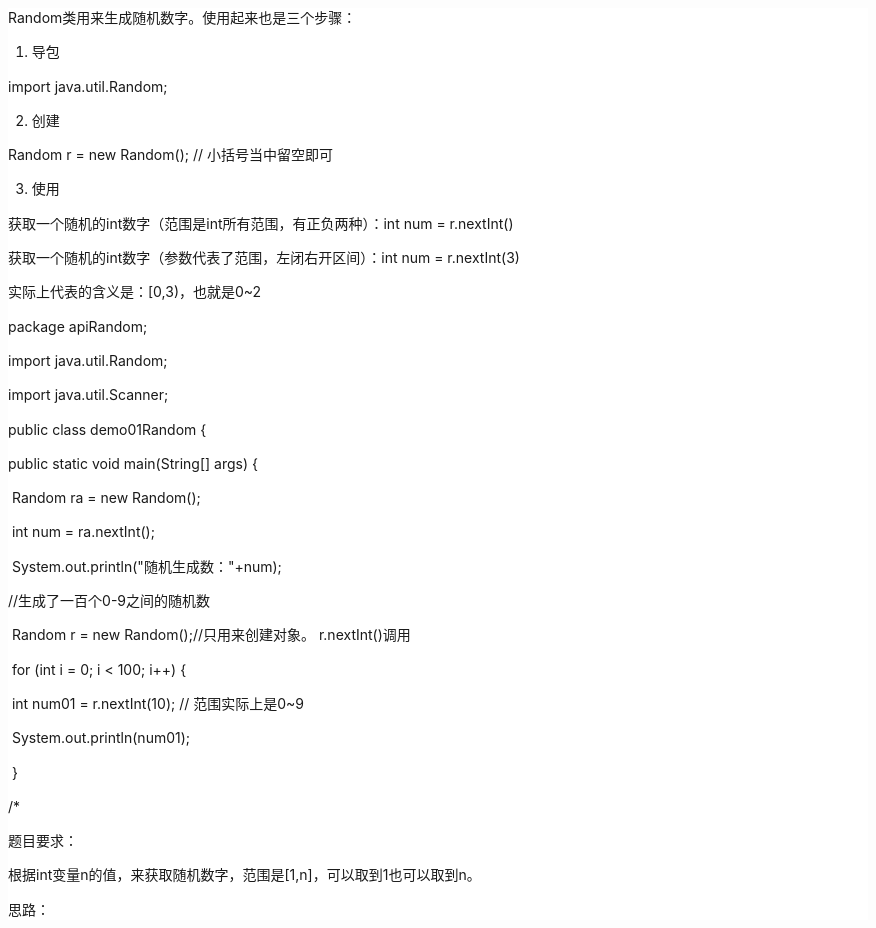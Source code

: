 Random类用来生成随机数字。使用起来也是三个步骤：

 

1. 导包

import java.util.Random;

 

2. 创建

Random r = new Random(); // 小括号当中留空即可

 

3. 使用

获取一个随机的int数字（范围是int所有范围，有正负两种）：int num = r.nextInt()

获取一个随机的int数字（参数代表了范围，左闭右开区间）：int num = r.nextInt(3)

实际上代表的含义是：[0,3)，也就是0~2

package apiRandom;

 

import java.util.Random;

import java.util.Scanner;

 

public class demo01Random {

  public static void main(String[] args) {

​    Random ra = new Random();

​    int num = ra.nextInt();

 

​    System.out.println("随机生成数："+num);

   //生成了一百个0-9之间的随机数

​    Random r = new Random();//只用来创建对象。 r.nextInt()调用

 

​    for (int i = 0; i < 100; i++) {

​      int num01 = r.nextInt(10); // 范围实际上是0~9

​      System.out.println(num01);

​    }

 

 /*

题目要求：

根据int变量n的值，来获取随机数字，范围是[1,n]，可以取到1也可以取到n。

 

思路：
